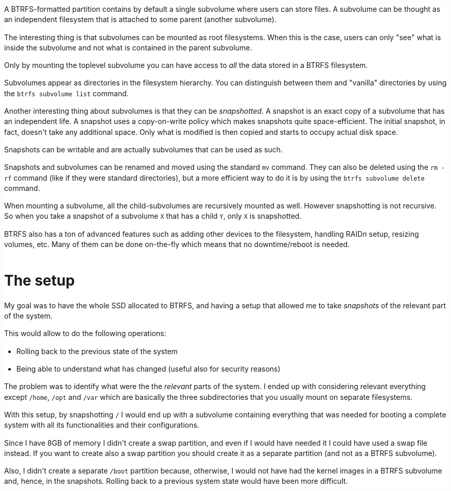 A BTRFS-formatted partition contains by default a single subvolume where users can store files. A subvolume can be thought as an independent filesystem that is attached to some parent (another subvolume).

The interesting thing is that subvolumes can be mounted as root filesystems. When this is the case, users can only "see" what is inside the subvolume and not what is contained in the parent subvolume.

Only by mounting the toplevel subvolume you can have access to *all* the data stored in a BTRFS filesystem.

Subvolumes appear as directories in the filesystem hierarchy. You can distinguish between them and "vanilla" directories by using the `btrfs subvolume list` command.

Another interesting thing about subvolumes is that they can be *snapshotted*. A snapshot is an exact copy of a subvolume that has an independent life. A snapshot uses a copy-on-write policy which makes snapshots quite space-efficient. The initial snapshot, in fact, doesn't take any additional space. Only what is modified is then copied and starts to occupy actual disk space.

Snapshots can be writable and are actually subvolumes that can be used as such.

Snapshots and subvolumes can be renamed and moved using the standard `mv` command. They can also be deleted using the `rm -rf` command (like if they were standard directories), but a more efficient way to do it is by using the `btrfs subvolume delete` command.

When mounting a subvolume, all the child-subvolumes are recursively mounted as well. However snapshotting is not recursive. So when you take a snapshot of a subvolume `X` that has a child `Y`, only `X` is snapshotted.

BTRFS also has a ton of advanced features such as adding other devices to the filesystem, handling RAID*n* setup, resizing volumes, etc. Many of them can be done on-the-fly which means that no downtime/reboot is needed.

# The setup

My goal was to have the whole SSD allocated to BTRFS, and having a setup that allowed me to take *snapshots* of the relevant part of the system.

This would allow to do the following operations:

* Rolling back to the previous state of the system

* Being able to understand what has changed (useful also for security reasons)

The problem was to identify what were the the *relevant* parts of the system. I ended up with considering relevant everything except `/home`, `/opt` and `/var` which are basically the three subdirectories that you usually mount on separate filesystems.

With this setup, by snapshotting `/` I would end up with a subvolume containing everything that was needed for booting a complete system with all its functionalities and their configurations.

Since I have 8GB of memory I didn't create a swap partition, and even if I would have needed it I could have used a swap file instead. If you want to create also a swap partition you should create it as a separate partition (and not as a BTRFS subvolume).

Also, I didn't create a separate `/boot` partition because, otherwise, I would not have had the kernel images in a BTRFS subvolume and, hence, in the snapshots. Rolling back to a previous system state would have been more difficult.
